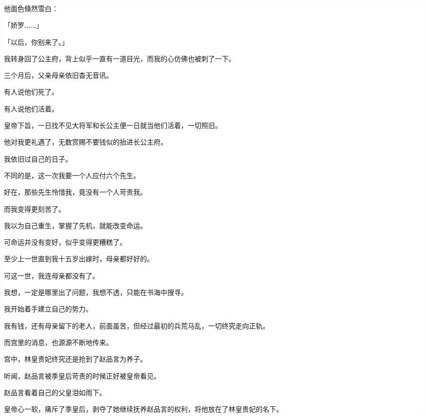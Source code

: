 他面色倏然雪白：


「娇罗……」


「以后，你别来了。」


我转身回了公主府，背上似乎一直有一道目光，而我的心仿佛也被刺了一下。


三个月后，父亲母亲依旧杳无音讯。


有人说他们死了。


有人说他们活着。


皇帝下旨，一日找不见大将军和长公主便一日就当他们活着，一切照旧。


他对我更礼遇了，无数赏赐不要钱似的抬进长公主府。


我依旧过自己的日子。


不同的是，这一次我要一个人应付六个先生。


好在，那些先生怜惜我，竟没有一个人苛责我。


而我变得更刻苦了。


我以为自己重生，掌握了先机，就能改变命运。


可命运并没有变好，似乎变得更糟糕了。


至少上一世直到我十五岁出嫁时，母亲都好好的。


可这一世，我连母亲都没有了。


我想，一定是哪里出了问题，我想不透，只能在书海中搜寻。


我开始着手建立自己的势力。


我有钱，还有母亲留下的老人，前面虽苦，但经过最初的兵荒马乱，一切终究走向正轨。


而宫里的消息，也源源不断地传来。


宫中，林皇贵妃终究还是抢到了赵品言为养子。


听闻，赵品言被季皇后苛责的时候正好被皇帝看见。


赵品言看着自己的父皇泪如雨下。


皇帝心一软，痛斥了季皇后，剥夺了她继续抚养赵品言的权利，将他放在了林皇贵妃的名下。
